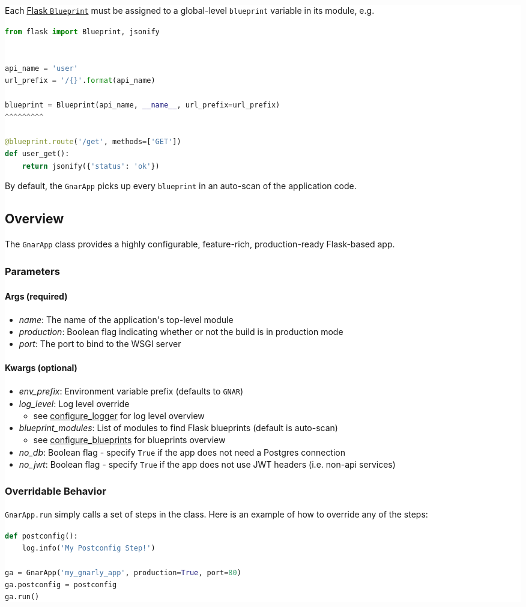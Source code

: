 Each [Flask `Blueprint`](http://flask.pocoo.org/docs/1.0/blueprints/) must be assigned to a global-level `blueprint` variable in its module, e.g.

```python
from flask import Blueprint, jsonify


api_name = 'user'
url_prefix = '/{}'.format(api_name)

blueprint = Blueprint(api_name, __name__, url_prefix=url_prefix)
^^^^^^^^^

@blueprint.route('/get', methods=['GET'])
def user_get():
    return jsonify({'status': 'ok'})
```

By default, the `GnarApp` picks up every `blueprint` in an auto-scan of the application code.

## Overview

The `GnarApp` class provides a highly configurable, feature-rich, production-ready Flask-based app.

### Parameters

#### Args (required)

- *name*: The name of the application's top-level module
- *production*: Boolean flag indicating whether or not the build is in production mode
- *port*: The port to bind to the WSGI server

#### Kwargs (optional)

- *env_prefix*: Environment variable prefix (defaults to `GNAR`)
- *log_level*: Log level override
  - see [configure_logger](#configure_logger) for log level overview
- *blueprint_modules*: List of modules to find Flask blueprints (default is auto-scan)
  - see [configure_blueprints](#configure_blueprints) for blueprints overview
- *no_db*: Boolean flag - specify `True` if the app does not need a Postgres connection
- *no_jwt*: Boolean flag - specify `True` if the app does not use JWT headers (i.e. non-api services)

### Overridable Behavior

`GnarApp.run` simply calls a set of steps in the class. Here is an example of how to override any of the steps:

```python
def postconfig():
    log.info('My Postconfig Step!')

ga = GnarApp('my_gnarly_app', production=True, port=80)
ga.postconfig = postconfig
ga.run()
```
